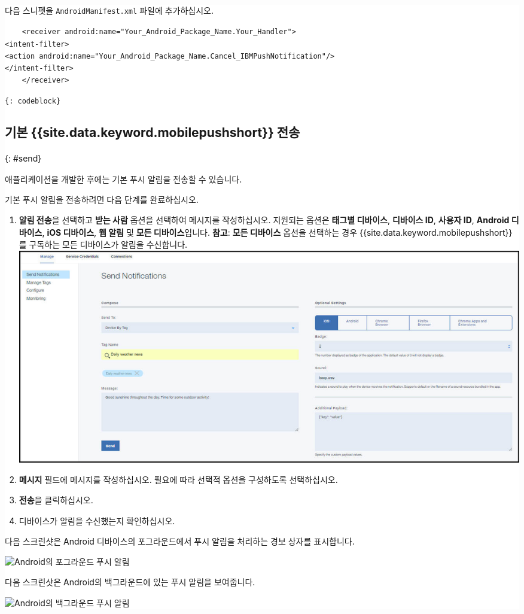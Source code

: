 
다음 스니펫을 `AndroidManifest.xml` 파일에 추가하십시오. 

```
	<receiver android:name="Your_Android_Package_Name.Your_Handler">
<intent-filter>
<action android:name="Your_Android_Package_Name.Cancel_IBMPushNotification"/>
</intent-filter>
	</receiver>
```
    {: codeblock}

## 기본 {{site.data.keyword.mobilepushshort}} 전송
{: #send}

애플리케이션을 개발한 후에는 기본 푸시 알림을 전송할 수 있습니다. 

기본 푸시 알림을 전송하려면 다음 단계를 완료하십시오. 

1. **알림 전송**을 선택하고 **받는 사람** 옵션을 선택하여 메시지를 작성하십시오. 지원되는 옵션은 **태그별 디바이스**, **디바이스 ID**, **사용자 ID**, **Android 디바이스**, **iOS 디바이스**, **웹 알림** 및 **모든 디바이스**입니다.
**참고**: **모든 디바이스** 옵션을 선택하는 경우 {{site.data.keyword.mobilepushshort}}를 구독하는 모든 디바이스가 알림을 수신합니다.
![알림 화면](images/tag_notification.jpg)

2. **메시지** 필드에 메시지를 작성하십시오. 필요에 따라 선택적 옵션을 구성하도록 선택하십시오.
3. **전송**을 클릭하십시오. 
3. 디바이스가 알림을 수신했는지 확인하십시오. 

다음 스크린샷은 Android 디바이스의 포그라운드에서
푸시 알림을 처리하는 경보 상자를 표시합니다.

![Android의 포그라운드 푸시 알림](images/Android_Screenshot.jpg)

다음 스크린샷은 Android의 백그라운드에 있는 푸시 알림을 보여줍니다.

![Android의 백그라운드 푸시 알림](images/background.jpg)
